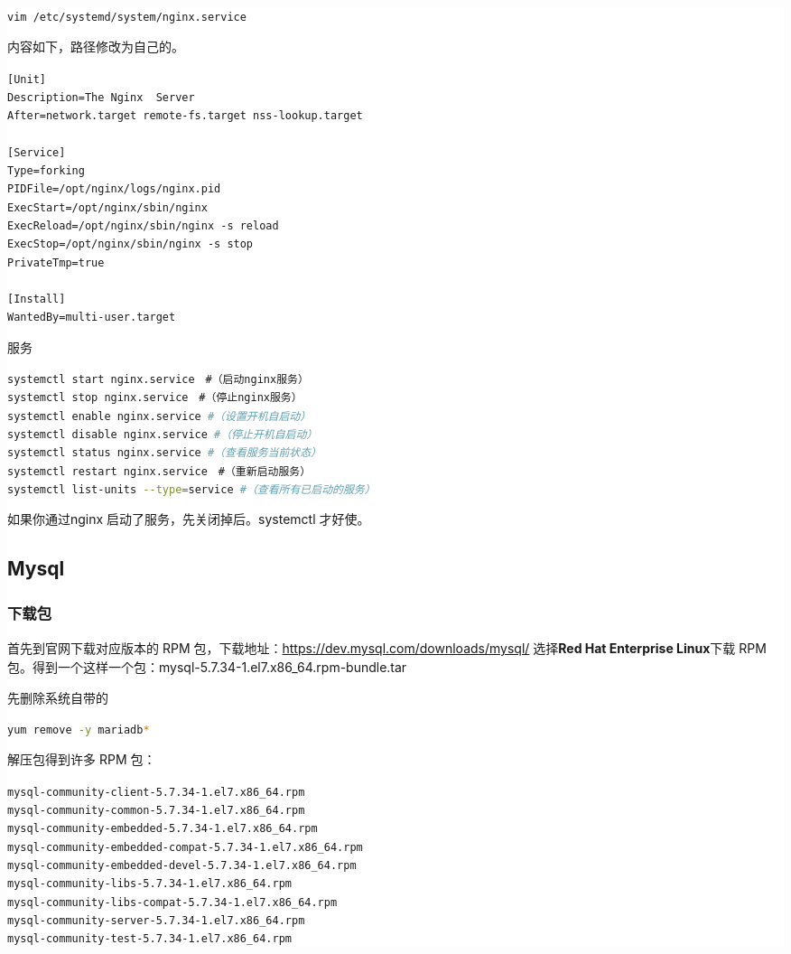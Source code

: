 ```sh
vim /etc/systemd/system/nginx.service
```

内容如下，路径修改为自己的。

```properties
[Unit]
Description=The Nginx  Server
After=network.target remote-fs.target nss-lookup.target

[Service]
Type=forking
PIDFile=/opt/nginx/logs/nginx.pid
ExecStart=/opt/nginx/sbin/nginx
ExecReload=/opt/nginx/sbin/nginx -s reload
ExecStop=/opt/nginx/sbin/nginx -s stop
PrivateTmp=true

[Install]
WantedBy=multi-user.target

```

服务

```sh
systemctl start nginx.service　#（启动nginx服务）
systemctl stop nginx.service　#（停止nginx服务）
systemctl enable nginx.service #（设置开机自启动）
systemctl disable nginx.service #（停止开机自启动）
systemctl status nginx.service #（查看服务当前状态）
systemctl restart nginx.service　#（重新启动服务）
systemctl list-units --type=service #（查看所有已启动的服务）
```

如果你通过nginx 启动了服务，先关闭掉后。systemctl 才好使。



## Mysql



### 下载包

首先到官网下载对应版本的 RPM 包，下载地址：https://dev.mysql.com/downloads/mysql/ 选择**Red Hat Enterprise Linux**下载 RPM 包。得到一个这样一个包：mysql-5.7.34-1.el7.x86_64.rpm-bundle.tar

先删除系统自带的

```sh
yum remove -y mariadb*
```

解压包得到许多 RPM 包：

```sh
mysql-community-client-5.7.34-1.el7.x86_64.rpm
mysql-community-common-5.7.34-1.el7.x86_64.rpm
mysql-community-embedded-5.7.34-1.el7.x86_64.rpm
mysql-community-embedded-compat-5.7.34-1.el7.x86_64.rpm
mysql-community-embedded-devel-5.7.34-1.el7.x86_64.rpm
mysql-community-libs-5.7.34-1.el7.x86_64.rpm
mysql-community-libs-compat-5.7.34-1.el7.x86_64.rpm
mysql-community-server-5.7.34-1.el7.x86_64.rpm
mysql-community-test-5.7.34-1.el7.x86_64.rpm
```

